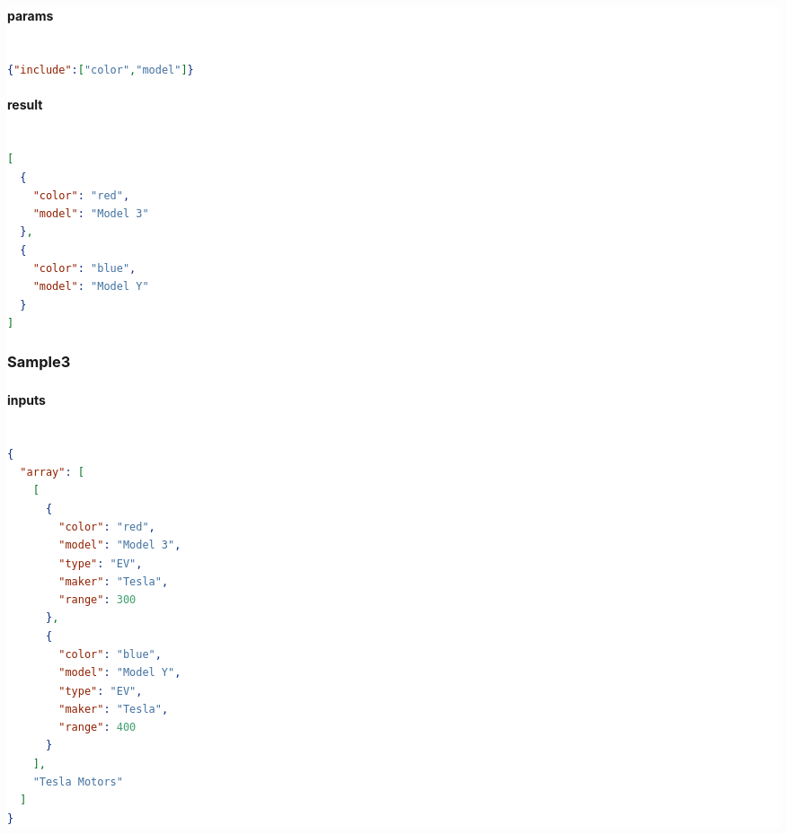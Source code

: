 #### params

```json

{"include":["color","model"]}

````

#### result

```json

[
  {
    "color": "red",
    "model": "Model 3"
  },
  {
    "color": "blue",
    "model": "Model Y"
  }
]

````
### Sample3

#### inputs

```json

{
  "array": [
    [
      {
        "color": "red",
        "model": "Model 3",
        "type": "EV",
        "maker": "Tesla",
        "range": 300
      },
      {
        "color": "blue",
        "model": "Model Y",
        "type": "EV",
        "maker": "Tesla",
        "range": 400
      }
    ],
    "Tesla Motors"
  ]
}

````
